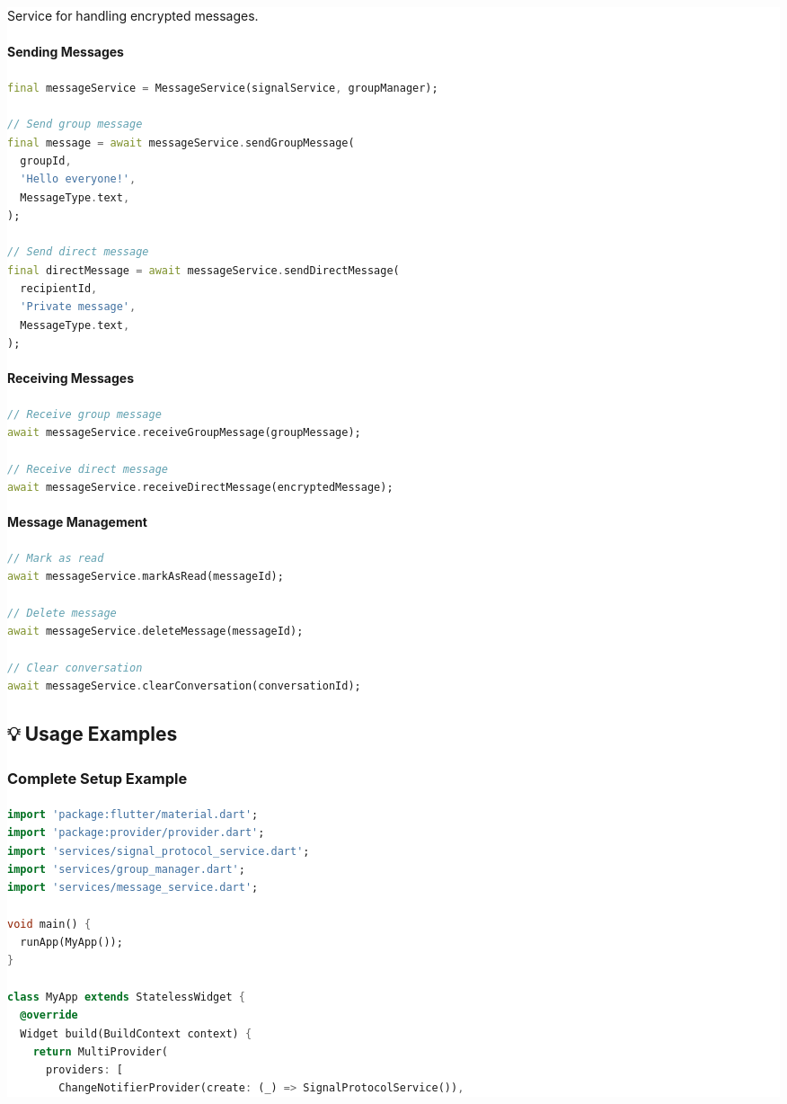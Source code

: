 Service for handling encrypted messages.

#### Sending Messages

```dart
final messageService = MessageService(signalService, groupManager);

// Send group message
final message = await messageService.sendGroupMessage(
  groupId,
  'Hello everyone!',
  MessageType.text,
);

// Send direct message
final directMessage = await messageService.sendDirectMessage(
  recipientId,
  'Private message',
  MessageType.text,
);
```

#### Receiving Messages

```dart
// Receive group message
await messageService.receiveGroupMessage(groupMessage);

// Receive direct message
await messageService.receiveDirectMessage(encryptedMessage);
```

#### Message Management

```dart
// Mark as read
await messageService.markAsRead(messageId);

// Delete message
await messageService.deleteMessage(messageId);

// Clear conversation
await messageService.clearConversation(conversationId);
```

## 💡 Usage Examples

### Complete Setup Example

```dart
import 'package:flutter/material.dart';
import 'package:provider/provider.dart';
import 'services/signal_protocol_service.dart';
import 'services/group_manager.dart';
import 'services/message_service.dart';

void main() {
  runApp(MyApp());
}

class MyApp extends StatelessWidget {
  @override
  Widget build(BuildContext context) {
    return MultiProvider(
      providers: [
        ChangeNotifierProvider(create: (_) => SignalProtocolService()),
```